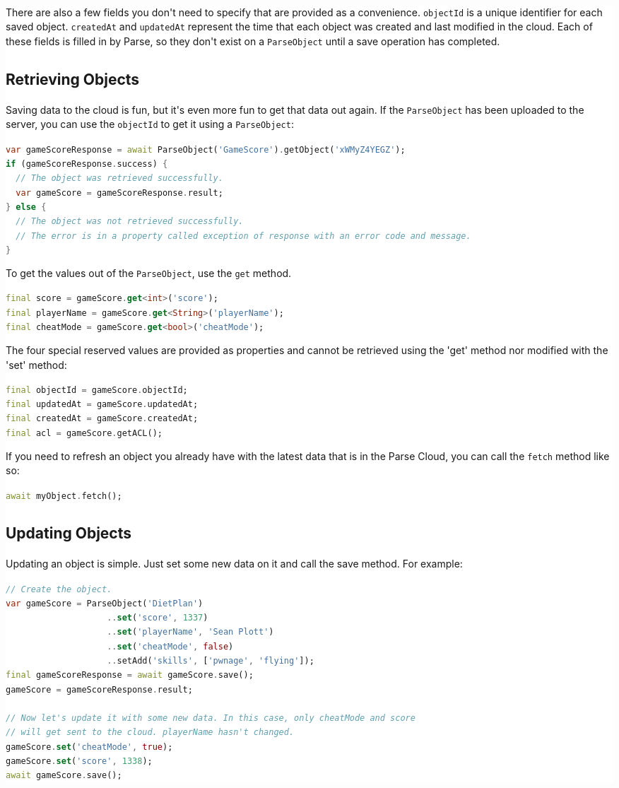 There are also a few fields you don't need to specify that are provided as a convenience. `objectId` is a unique identifier for each saved object. `createdAt` and `updatedAt` represent the time that each object was created and last modified in the cloud. Each of these fields is filled in by Parse, so they don't exist on a `ParseObject` until a save operation has completed.


## Retrieving Objects

Saving data to the cloud is fun, but it's even more fun to get that data out again. If the `ParseObject` has been uploaded to the server, you can use the `objectId` to get it using a `ParseObject`:

```dart
var gameScoreResponse = await ParseObject('GameScore').getObject('xWMyZ4YEGZ');
if (gameScoreResponse.success) {
  // The object was retrieved successfully.
  var gameScore = gameScoreResponse.result;
} else {
  // The object was not retrieved successfully.
  // The error is in a property called exception of response with an error code and message.
}
```

To get the values out of the `ParseObject`, use the `get` method.

```dart
final score = gameScore.get<int>('score');
final playerName = gameScore.get<String>('playerName');
final cheatMode = gameScore.get<bool>('cheatMode');
```

The four special reserved values are provided as properties and cannot be retrieved using the 'get' method nor modified with the 'set' method:

```dart
final objectId = gameScore.objectId;
final updatedAt = gameScore.updatedAt;
final createdAt = gameScore.createdAt;
final acl = gameScore.getACL();
```

If you need to refresh an object you already have with the latest data that
    is in the Parse Cloud, you can call the `fetch` method like so:

```dart
await myObject.fetch();
```

## Updating Objects

Updating an object is simple. Just set some new data on it and call the save method. For example:

```dart
// Create the object.
var gameScore = ParseObject('DietPlan')
                    ..set('score', 1337)
                    ..set('playerName', 'Sean Plott')
                    ..set('cheatMode', false)
                    ..setAdd('skills', ['pwnage', 'flying']);
final gameScoreResponse = await gameScore.save();
gameScore = gameScoreResponse.result;

// Now let's update it with some new data. In this case, only cheatMode and score
// will get sent to the cloud. playerName hasn't changed.
gameScore.set('cheatMode', true);
gameScore.set('score', 1338);
await gameScore.save();
```
